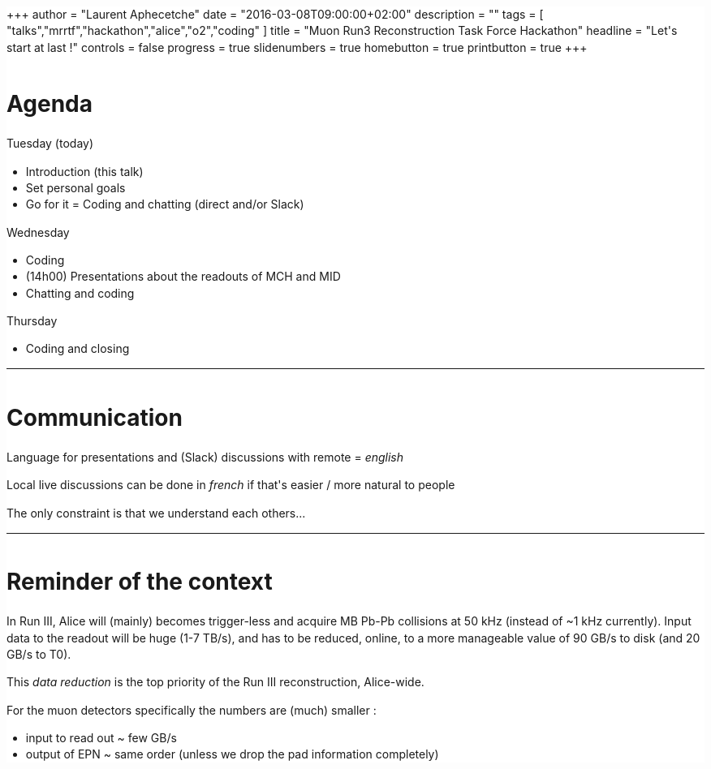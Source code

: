 +++
author = "Laurent Aphecetche"
date = "2016-03-08T09:00:00+02:00"
description = ""
tags = [ "talks","mrrtf","hackathon","alice","o2","coding" ]
title = "Muon Run3 Reconstruction Task Force Hackathon"
headline = "Let's start at last !"
controls = false
progress = true
slidenumbers = true
homebutton = true
printbutton = true
+++

# Agenda

Tuesday (today)

- Introduction (this talk)
- Set personal goals
- Go for it = Coding and chatting (direct and/or Slack)

Wednesday

- Coding
- (14h00) Presentations about the readouts of MCH and MID
- Chatting and coding

Thursday

- Coding and closing

---
# Communication

Language for presentations and (Slack) discussions with remote = _english_

Local live discussions can be done in _french_ if that's easier / more natural to people

The only constraint is that we understand each others...

---
# Reminder of the context

In Run III, Alice will (mainly) becomes trigger-less and acquire MB Pb-Pb collisions at 50 kHz (instead of ~1 kHz currently). Input data to the readout will be huge (1-7 TB/s), and has to be reduced, online, to a more manageable value of 90 GB/s to disk (and 20 GB/s to T0).

This _data reduction_ is the top priority of the Run III reconstruction, Alice-wide.

For the muon detectors specifically the numbers are (much) smaller :

- input to read out ~ few GB/s
- output of EPN ~ same order (unless we drop the pad information completely)
